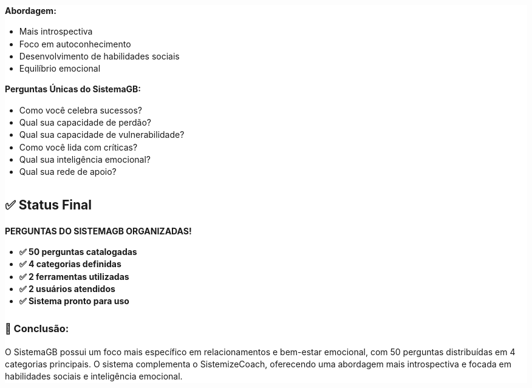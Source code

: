 **Abordagem:**
- Mais introspectiva
- Foco em autoconhecimento
- Desenvolvimento de habilidades sociais
- Equilíbrio emocional

**Perguntas Únicas do SistemaGB:**
- Como você celebra sucessos?
- Qual sua capacidade de perdão?
- Qual sua capacidade de vulnerabilidade?
- Como você lida com críticas?
- Qual sua inteligência emocional?
- Qual sua rede de apoio?

## ✅ Status Final

**PERGUNTAS DO SISTEMAGB ORGANIZADAS!**

- **✅ 50 perguntas catalogadas**
- **✅ 4 categorias definidas**
- **✅ 2 ferramentas utilizadas**
- **✅ 2 usuários atendidos**
- **✅ Sistema pronto para uso**

### 🎉 Conclusão:

O SistemaGB possui um foco mais específico em relacionamentos e bem-estar emocional, com 50 perguntas distribuídas em 4 categorias principais. O sistema complementa o SistemizeCoach, oferecendo uma abordagem mais introspectiva e focada em habilidades sociais e inteligência emocional. 